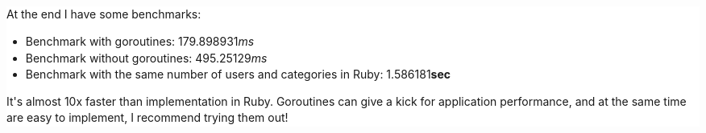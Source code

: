 At the end I have some benchmarks:

- Benchmark with goroutines: 179.898931*ms*
- Benchmark without goroutines: 495.25129*ms*
- Benchmark with the same number of users and categories in Ruby: 1.586181**sec**

It's almost 10x faster than implementation in Ruby. Goroutines can give a kick for application performance, and at the same time are easy to implement, I recommend trying them out!
